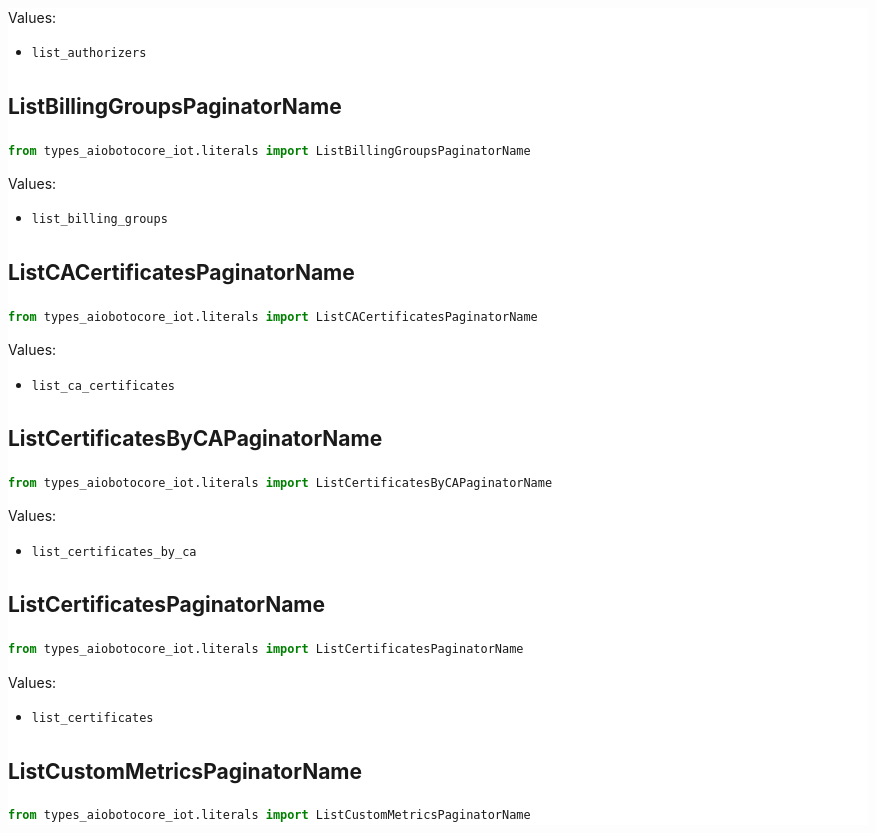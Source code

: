 Values:

- `list_authorizers`

<a id="listbillinggroupspaginatorname"></a>

## ListBillingGroupsPaginatorName

```python
from types_aiobotocore_iot.literals import ListBillingGroupsPaginatorName
```

Values:

- `list_billing_groups`

<a id="listcacertificatespaginatorname"></a>

## ListCACertificatesPaginatorName

```python
from types_aiobotocore_iot.literals import ListCACertificatesPaginatorName
```

Values:

- `list_ca_certificates`

<a id="listcertificatesbycapaginatorname"></a>

## ListCertificatesByCAPaginatorName

```python
from types_aiobotocore_iot.literals import ListCertificatesByCAPaginatorName
```

Values:

- `list_certificates_by_ca`

<a id="listcertificatespaginatorname"></a>

## ListCertificatesPaginatorName

```python
from types_aiobotocore_iot.literals import ListCertificatesPaginatorName
```

Values:

- `list_certificates`

<a id="listcustommetricspaginatorname"></a>

## ListCustomMetricsPaginatorName

```python
from types_aiobotocore_iot.literals import ListCustomMetricsPaginatorName
```
